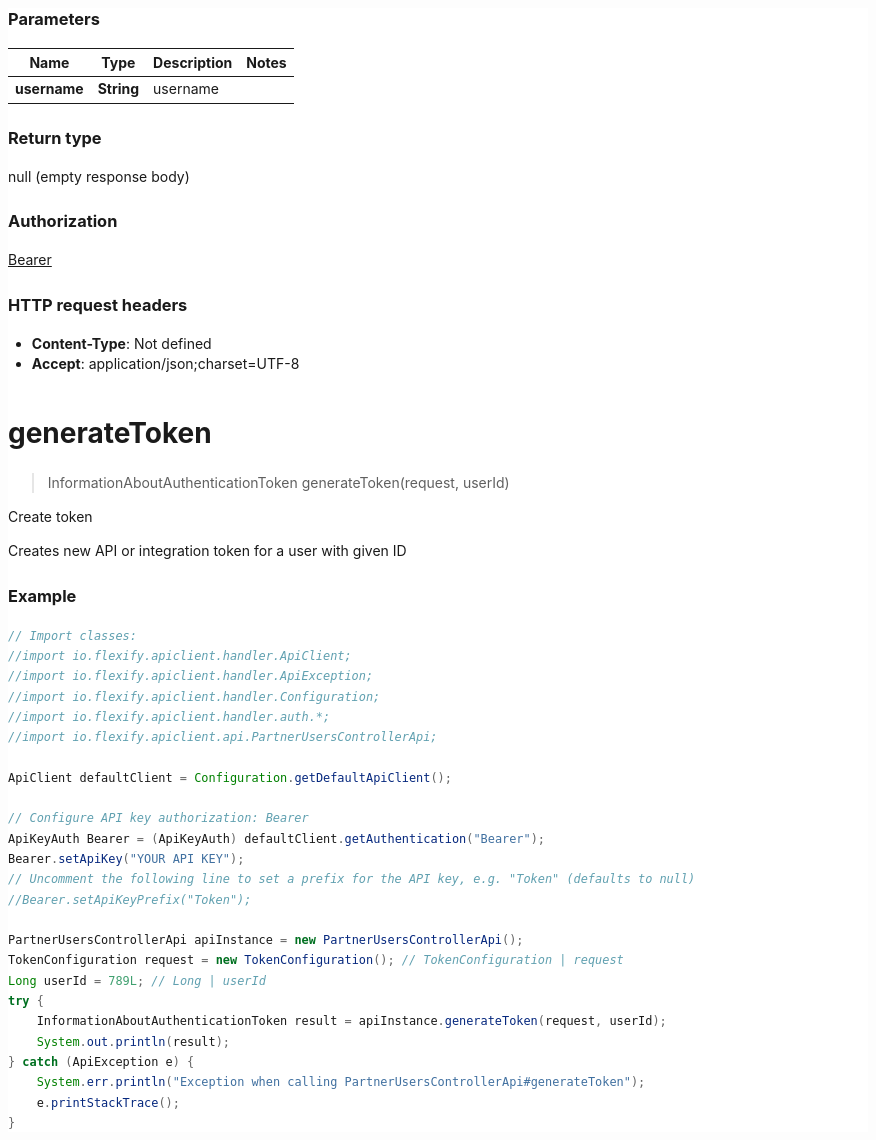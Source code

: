 ### Parameters

Name | Type | Description  | Notes
------------- | ------------- | ------------- | -------------
 **username** | **String**| username |

### Return type

null (empty response body)

### Authorization

[Bearer](../README.md#Bearer)

### HTTP request headers

 - **Content-Type**: Not defined
 - **Accept**: application/json;charset=UTF-8

<a name="generateToken"></a>
# **generateToken**
> InformationAboutAuthenticationToken generateToken(request, userId)

Create token

Creates new API or integration token for a user with given ID

### Example
```java
// Import classes:
//import io.flexify.apiclient.handler.ApiClient;
//import io.flexify.apiclient.handler.ApiException;
//import io.flexify.apiclient.handler.Configuration;
//import io.flexify.apiclient.handler.auth.*;
//import io.flexify.apiclient.api.PartnerUsersControllerApi;

ApiClient defaultClient = Configuration.getDefaultApiClient();

// Configure API key authorization: Bearer
ApiKeyAuth Bearer = (ApiKeyAuth) defaultClient.getAuthentication("Bearer");
Bearer.setApiKey("YOUR API KEY");
// Uncomment the following line to set a prefix for the API key, e.g. "Token" (defaults to null)
//Bearer.setApiKeyPrefix("Token");

PartnerUsersControllerApi apiInstance = new PartnerUsersControllerApi();
TokenConfiguration request = new TokenConfiguration(); // TokenConfiguration | request
Long userId = 789L; // Long | userId
try {
    InformationAboutAuthenticationToken result = apiInstance.generateToken(request, userId);
    System.out.println(result);
} catch (ApiException e) {
    System.err.println("Exception when calling PartnerUsersControllerApi#generateToken");
    e.printStackTrace();
}
```

